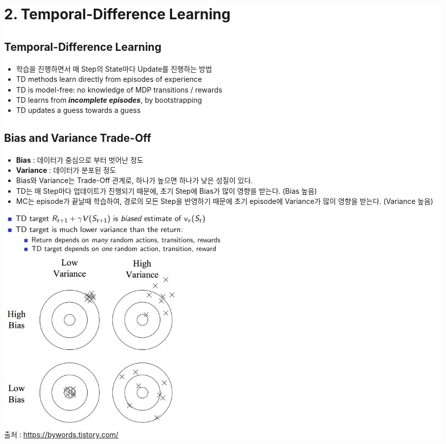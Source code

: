 # **2. Temporal-Difference Learning**

## Temporal-Difference Learning

- 학습을 진행하면서 매 Step의 State마다 Update를 진행하는 방법
- TD methods learn directly from episodes of experience
- TD is model-free: no knowledge of MDP transitions / rewards
- TD learns from ***incomplete episodes***, by bootstrapping
- TD updates a guess towards a guess

## Bias and Variance Trade-Off
- **Bias** : 데이터가 중심으로 부터 벗어난 정도
- **Variance** : 데이터가 분포된 정도
- Bias와 Variance는 Trade-Off 관계로, 하나가 높으면 하나가 낮은 성질이 있다.
- TD는 매 Step마다 업데이트가 진행되기 때문에, 초기 Step에 Bias가 많이 영향을 받는다. (Bias 높음)
- MC는 episode가 끝날때 학습하여, 경로의 모든 Step을 반영하기 때문에 초기 episode에 Variance가 많이 영향을 받는다. (Variance 높음)

<img src="./Images/6.png" width="50%" /> <br>
<img src="./Images/5.jpeg" width="40%" /> <br>
출처 : https://bywords.tistory.com/
